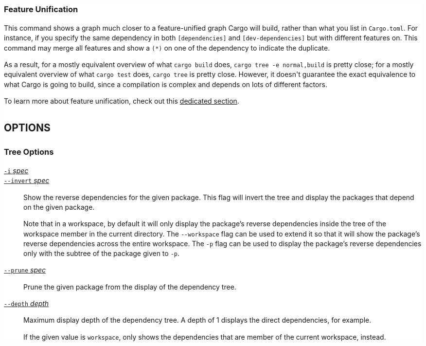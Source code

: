 ### Feature Unification

This command shows a graph much closer to a feature-unified graph Cargo will
build, rather than what you list in `Cargo.toml`. For instance, if you specify
the same dependency in both `[dependencies]` and `[dev-dependencies]` but with
different features on. This command may merge all features and show a `(*)` on
one of the dependency to indicate the duplicate.

As a result, for a mostly equivalent overview of what `cargo build` does,
`cargo tree -e normal,build` is pretty close; for a mostly equivalent overview
of what `cargo test` does, `cargo tree` is pretty close. However, it doesn't
guarantee the exact equivalence to what Cargo is going to build, since a
compilation is complex and depends on lots of different factors.

To learn more about feature unification, check out this
[dedicated section](../reference/features.html#feature-unification).

## OPTIONS

### Tree Options

<dl>

<dt class="option-term" id="option-cargo-tree--i"><a class="option-anchor" href="#option-cargo-tree--i"><code>-i</code> <em>spec</em></a></dt>
<dt class="option-term" id="option-cargo-tree---invert"><a class="option-anchor" href="#option-cargo-tree---invert"><code>--invert</code> <em>spec</em></a></dt>
<dd class="option-desc"><p>Show the reverse dependencies for the given package. This flag will invert
the tree and display the packages that depend on the given package.</p>
<p>Note that in a workspace, by default it will only display the package’s
reverse dependencies inside the tree of the workspace member in the current
directory. The <code>--workspace</code> flag can be used to extend it so that it will
show the package’s reverse dependencies across the entire workspace. The <code>-p</code>
flag can be used to display the package’s reverse dependencies only with the
subtree of the package given to <code>-p</code>.</p>
</dd>


<dt class="option-term" id="option-cargo-tree---prune"><a class="option-anchor" href="#option-cargo-tree---prune"><code>--prune</code> <em>spec</em></a></dt>
<dd class="option-desc"><p>Prune the given package from the display of the dependency tree.</p>
</dd>


<dt class="option-term" id="option-cargo-tree---depth"><a class="option-anchor" href="#option-cargo-tree---depth"><code>--depth</code> <em>depth</em></a></dt>
<dd class="option-desc"><p>Maximum display depth of the dependency tree. A depth of 1 displays the direct
dependencies, for example.</p>
<p>If the given value is <code>workspace</code>, only shows the dependencies that are member
of the current workspace, instead.</p>
</dd>
